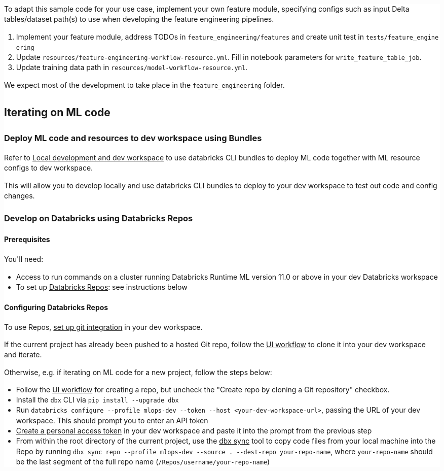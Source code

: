 To adapt this sample code for your use case, implement your own feature module, specifying configs such as input Delta tables/dataset path(s) to use when developing
the feature engineering pipelines.
1. Implement your feature module, address TODOs in `feature_engineering/features` and create unit test in `tests/feature_engineering`
2. Update `resources/feature-engineering-workflow-resource.yml`. Fill in notebook parameters for `write_feature_table_job`.
3. Update training data path in `resources/model-workflow-resource.yml`.

We expect most of the development to take place in the `feature_engineering` folder.


## Iterating on ML code

### Deploy ML code and resources to dev workspace using Bundles

Refer to [Local development and dev workspace](./resources/README.md#local-development-and-dev-workspace)
to use databricks CLI bundles to deploy ML code together with ML resource configs to dev workspace.

This will allow you to develop locally and use databricks CLI bundles to deploy to your dev workspace to test out code and config changes.

### Develop on Databricks using Databricks Repos

#### Prerequisites
You'll need:
* Access to run commands on a cluster running Databricks Runtime ML version 11.0 or above in your dev Databricks workspace
* To set up [Databricks Repos](https://learn.microsoft.com/azure/databricks/repos/index): see instructions below

#### Configuring Databricks Repos
To use Repos, [set up git integration](https://learn.microsoft.com/azure/databricks/repos/repos-setup) in your dev workspace.

If the current project has already been pushed to a hosted Git repo, follow the
[UI workflow](https://learn.microsoft.com/azure/databricks/repos/git-operations-with-repos#add-a-repo-and-connect-remotely-later)
to clone it into your dev workspace and iterate. 

Otherwise, e.g. if iterating on ML code for a new project, follow the steps below:
* Follow the [UI workflow](https://learn.microsoft.com/azure/databricks/repos/git-operations-with-repos#add-a-repo-and-connect-remotely-later)
  for creating a repo, but uncheck the "Create repo by cloning a Git repository" checkbox.
* Install the `dbx` CLI via `pip install --upgrade dbx`
* Run `databricks configure --profile mlops-dev --token --host <your-dev-workspace-url>`, passing the URL of your dev workspace.
  This should prompt you to enter an API token
* [Create a personal access token](https://learn.microsoft.com/azure/databricks/dev-tools/auth/pat)
  in your dev workspace and paste it into the prompt from the previous step
* From within the root directory of the current project, use the [dbx sync](https://dbx.readthedocs.io/en/latest/guides/python/devloop/mixed/#using-dbx-sync-repo-for-local-to-repo-synchronization) tool to copy code files from your local machine into the Repo by running
  `dbx sync repo --profile mlops-dev --source . --dest-repo your-repo-name`, where `your-repo-name` should be the last segment of the full repo name (`/Repos/username/your-repo-name`)
